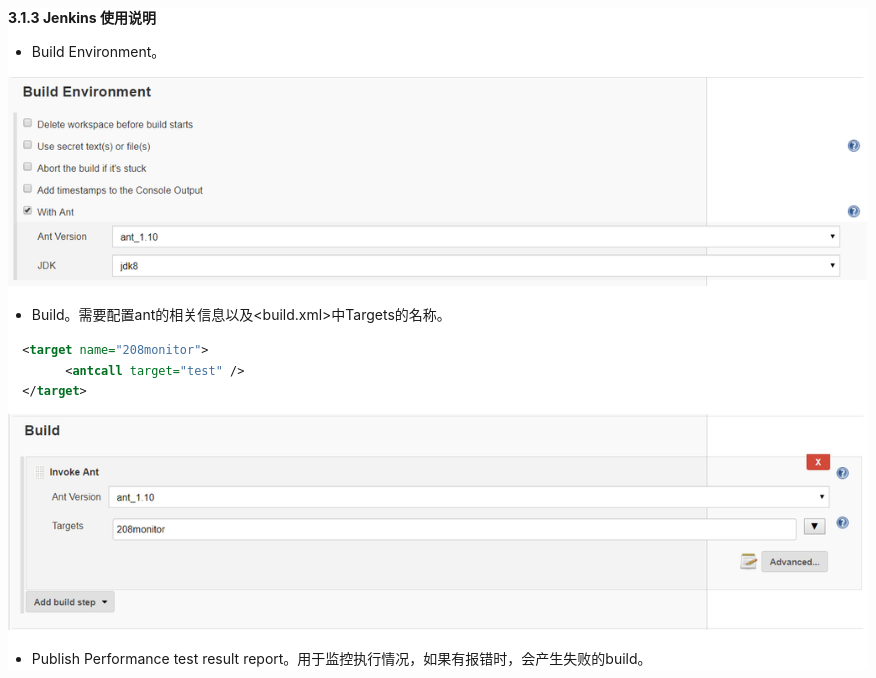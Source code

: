 **3.1.3 Jenkins 使用说明**
- Build Environment。
<img src="./Jenkins/Jenkins-ant.png">

- Build。需要配置ant的相关信息以及<build.xml>中Targets的名称。  
```xml
  <target name="208monitor">
        <antcall target="test" />
  </target>
```
  <img src="./Jenkins/Jenkins-build.png">

- Publish Performance test result report。用于监控执行情况，如果有报错时，会产生失败的build。